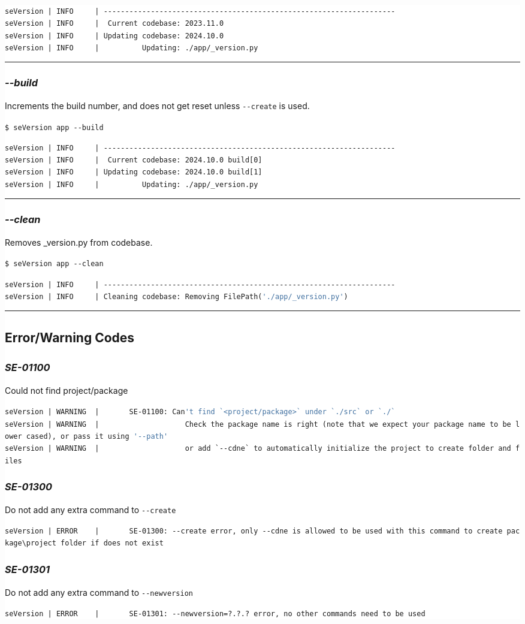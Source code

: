 ``` dockerfile
seVersion | INFO     | --------------------------------------------------------------------
seVersion | INFO     |  Current codebase: 2023.11.0
seVersion | INFO     | Updating codebase: 2024.10.0
seVersion | INFO     |          Updating: ./app/_version.py
```
---
### _--build_
Increments the build number, and does not get reset unless `--create` is used.
``` shell
$ seVersion app --build
```
``` dockerfile
seVersion | INFO     | --------------------------------------------------------------------
seVersion | INFO     |  Current codebase: 2024.10.0 build[0]
seVersion | INFO     | Updating codebase: 2024.10.0 build[1]
seVersion | INFO     |          Updating: ./app/_version.py
```

---
### _--clean_
Removes _version.py from codebase.
``` shell
$ seVersion app --clean
```
``` dockerfile
seVersion | INFO     | --------------------------------------------------------------------
seVersion | INFO     | Cleaning codebase: Removing FilePath('./app/_version.py')
```

---
## Error/Warning Codes

### _SE-01100_
Could not find project/package
``` dockerfile
seVersion | WARNING  |       SE-01100: Can't find `<project/package>` under `./src` or `./`
seVersion | WARNING  |                    Check the package name is right (note that we expect your package name to be lower cased), or pass it using '--path' 
seVersion | WARNING  |                    or add `--cdne` to automatically initialize the project to create folder and files
```

### _SE-01300_
Do not add any extra command to `--create`
``` dockerfile
seVersion | ERROR    |       SE-01300: --create error, only --cdne is allowed to be used with this command to create package\project folder if does not exist
```

### _SE-01301_
Do not add any extra command to `--newversion`
``` dockerfile
seVersion | ERROR    |       SE-01301: --newversion=?.?.? error, no other commands need to be used
```
